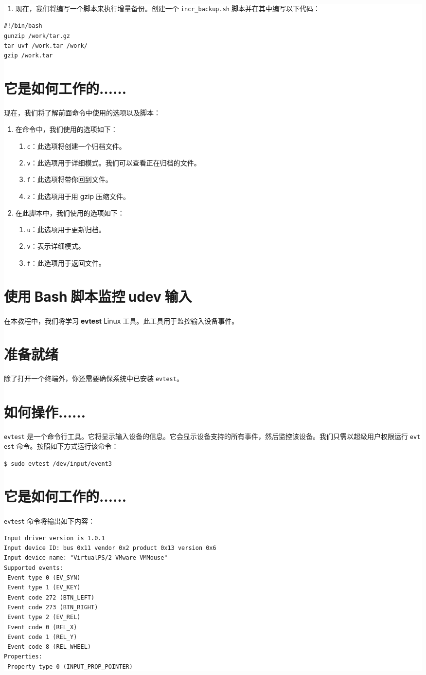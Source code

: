 1.  现在，我们将编写一个脚本来执行增量备份。创建一个 `incr_backup.sh` 脚本并在其中编写以下代码：

```
#!/bin/bash
gunzip /work/tar.gz
tar uvf /work.tar /work/
gzip /work.tar
```

# 它是如何工作的……

现在，我们将了解前面命令中使用的选项以及脚本：

1.  在命令中，我们使用的选项如下：

    1.  `c`：此选项将创建一个归档文件。

    1.  `v`：此选项用于详细模式。我们可以查看正在归档的文件。

    1.  `f`：此选项将带你回到文件。

    1.  `z`：此选项用于用 gzip 压缩文件。

1.  在此脚本中，我们使用的选项如下：

    1.  `u`：此选项用于更新归档。

    1.  `v`：表示详细模式。

    1.  `f`：此选项用于返回文件。

# 使用 Bash 脚本监控 udev 输入

在本教程中，我们将学习 **evtest** Linux 工具。此工具用于监控输入设备事件。

# 准备就绪

除了打开一个终端外，你还需要确保系统中已安装 `evtest`。

# 如何操作……

`evtest` 是一个命令行工具。它将显示输入设备的信息。它会显示设备支持的所有事件，然后监控该设备。我们只需以超级用户权限运行 `evtest` 命令。按照如下方式运行该命令：

```
$ sudo evtest /dev/input/event3
```

# 它是如何工作的……

`evtest` 命令将输出如下内容：

```
Input driver version is 1.0.1
Input device ID: bus 0x11 vendor 0x2 product 0x13 version 0x6
Input device name: "VirtualPS/2 VMware VMMouse"
Supported events:
 Event type 0 (EV_SYN)
 Event type 1 (EV_KEY)
 Event code 272 (BTN_LEFT)
 Event code 273 (BTN_RIGHT)
 Event type 2 (EV_REL)
 Event code 0 (REL_X)
 Event code 1 (REL_Y)
 Event code 8 (REL_WHEEL)
Properties:
 Property type 0 (INPUT_PROP_POINTER)
```